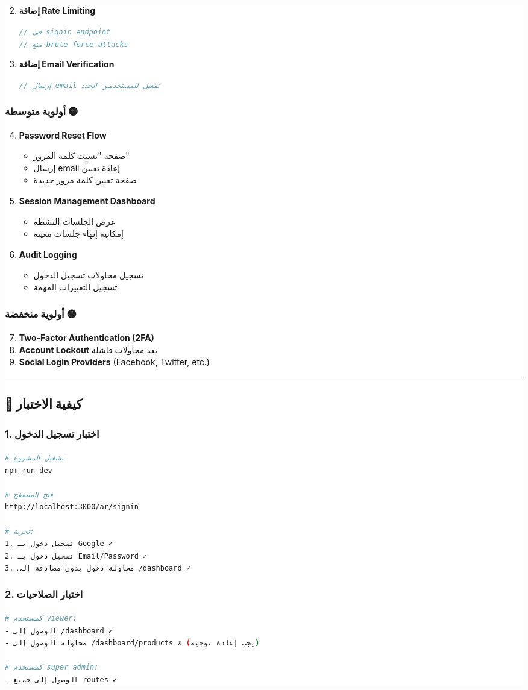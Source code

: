 2. **إضافة Rate Limiting**
   ```typescript
   // في signin endpoint
   // منع brute force attacks
   ```

3. **إضافة Email Verification**
   ```typescript
   // إرسال email تفعيل للمستخدمين الجدد
   ```

### أولوية متوسطة 🟡
4. **Password Reset Flow**
   - صفحة "نسيت كلمة المرور"
   - إرسال email إعادة تعيين
   - صفحة تعيين كلمة مرور جديدة

5. **Session Management Dashboard**
   - عرض الجلسات النشطة
   - إمكانية إنهاء جلسات معينة

6. **Audit Logging**
   - تسجيل محاولات تسجيل الدخول
   - تسجيل التغييرات المهمة

### أولوية منخفضة 🟢
7. **Two-Factor Authentication (2FA)**
8. **Account Lockout** بعد محاولات فاشلة
9. **Social Login Providers** (Facebook, Twitter, etc.)

---

## 🧪 كيفية الاختبار

### 1. اختبار تسجيل الدخول
```bash
# تشغيل المشروع
npm run dev

# فتح المتصفح
http://localhost:3000/ar/signin

# تجربة:
1. تسجيل دخول بـ Google ✓
2. تسجيل دخول بـ Email/Password ✓
3. محاولة دخول بدون مصادقة إلى /dashboard ✓
```

### 2. اختبار الصلاحيات
```bash
# كمستخدم viewer:
- الوصول إلى /dashboard ✓
- محاولة الوصول إلى /dashboard/products ✗ (يجب إعادة توجيه)

# كمستخدم super_admin:
- الوصول إلى جميع routes ✓
```
